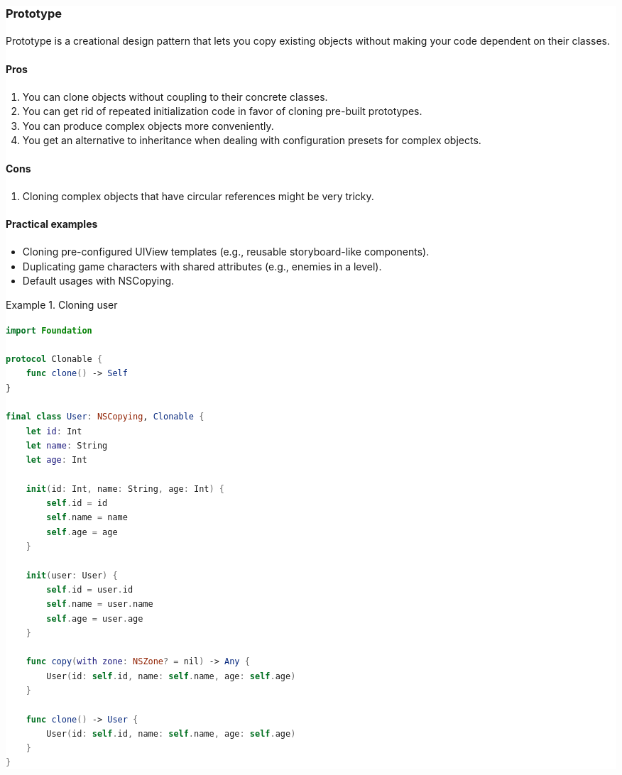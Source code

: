 ### Prototype

Prototype is a creational design pattern that lets you copy existing objects without making your code dependent on their classes.

#### Pros

1. You can clone objects without coupling to their concrete classes.
2. You can get rid of repeated initialization code in favor of cloning pre-built prototypes.
3. You can produce complex objects more conveniently.
4. You get an alternative to inheritance when dealing with configuration presets for complex objects.

#### Cons

1. Cloning complex objects that have circular references might be very tricky.

#### Practical examples

- Cloning pre-configured UIView templates (e.g., reusable storyboard-like components).
- Duplicating game characters with shared attributes (e.g., enemies in a level).
- Default usages with NSCopying.

Example 1. Cloning user

```swift
import Foundation

protocol Clonable {
    func clone() -> Self
}

final class User: NSCopying, Clonable {
    let id: Int
    let name: String
    let age: Int
    
    init(id: Int, name: String, age: Int) {
        self.id = id
        self.name = name
        self.age = age
    }
    
    init(user: User) {
        self.id = user.id
        self.name = user.name
        self.age = user.age
    }
    
    func copy(with zone: NSZone? = nil) -> Any {
        User(id: self.id, name: self.name, age: self.age)
    }
    
    func clone() -> User {
        User(id: self.id, name: self.name, age: self.age)
    }
}
```
